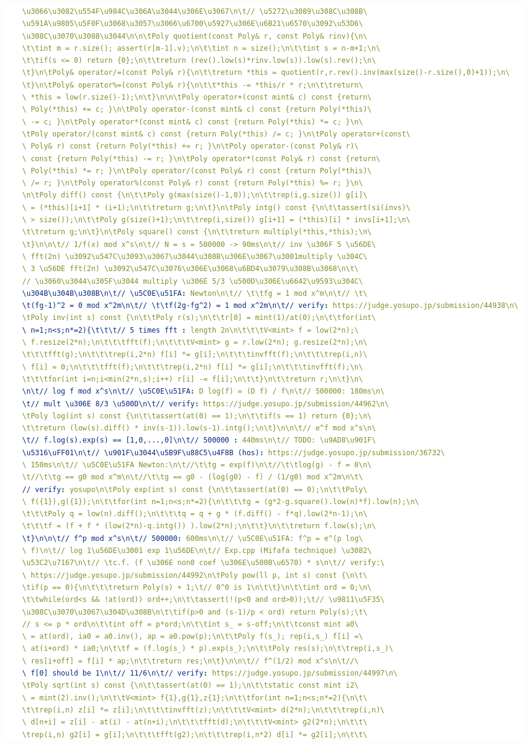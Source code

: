 ```yaml
    \u3066\u3082\u554F\u984C\u306A\u3044\u306E\u3067\n\t// \u5272\u3089\u308C\u308B\
    \u591A\u9805\u5F0F\u3068\u3057\u3066\u6700\u5927\u306E\u6B21\u6570\u3092\u53D6\
    \u308C\u3070\u3088\u3044\n\n\tPoly quotient(const Poly& r, const Poly& rinv){\n\
    \t\tint m = r.size(); assert(r[m-1].v);\n\t\tint n = size();\n\t\tint s = n-m+1;\n\
    \t\tif(s <= 0) return {0};\n\t\treturn (rev().low(s)*rinv.low(s)).low(s).rev();\n\
    \t}\n\tPoly& operator/=(const Poly& r){\n\t\treturn *this = quotient(r,r.rev().inv(max(size()-r.size(),0)+1));\n\
    \t}\n\tPoly& operator%=(const Poly& r){\n\t\t*this -= *this/r * r;\n\t\treturn\
    \ *this = low(r.size()-1);\n\t}\n\n\tPoly operator+(const mint& c) const {return\
    \ Poly(*this) += c; }\n\tPoly operator-(const mint& c) const {return Poly(*this)\
    \ -= c; }\n\tPoly operator*(const mint& c) const {return Poly(*this) *= c; }\n\
    \tPoly operator/(const mint& c) const {return Poly(*this) /= c; }\n\tPoly operator+(const\
    \ Poly& r) const {return Poly(*this) += r; }\n\tPoly operator-(const Poly& r)\
    \ const {return Poly(*this) -= r; }\n\tPoly operator*(const Poly& r) const {return\
    \ Poly(*this) *= r; }\n\tPoly operator/(const Poly& r) const {return Poly(*this)\
    \ /= r; }\n\tPoly operator%(const Poly& r) const {return Poly(*this) %= r; }\n\
    \n\tPoly diff() const {\n\t\tPoly g(max(size()-1,0));\n\t\trep(i,g.size()) g[i]\
    \ = (*this)[i+1] * (i+1);\n\t\treturn g;\n\t}\n\tPoly intg() const {\n\t\tassert(si(invs)\
    \ > size());\n\t\tPoly g(size()+1);\n\t\trep(i,size()) g[i+1] = (*this)[i] * invs[i+1];\n\
    \t\treturn g;\n\t}\n\tPoly square() const {\n\t\treturn multiply(*this,*this);\n\
    \t}\n\n\t// 1/f(x) mod x^s\n\t// N = s = 500000 -> 90ms\n\t// inv \u306F 5 \u56DE\
    \ fft(2n) \u3092\u547C\u3093\u3067\u3044\u308B\u306E\u3067\u3001multiply \u304C\
    \ 3 \u56DE fft(2n) \u3092\u547C\u3076\u306E\u3068\u6BD4\u3079\u308B\u3068\n\t\
    // \u3060\u3044\u305F\u3044 multiply \u306E 5/3 \u500D\u306E\u6642\u9593\u304C\
    \u304B\u304B\u308B\n\t// \u5C0E\u51FA: Newton\n\t// \t\tfg = 1 mod x^m\n\t// \t\
    \t(fg-1)^2 = 0 mod x^2m\n\t// \t\tf(2g-fg^2) = 1 mod x^2m\n\t// verify: https://judge.yosupo.jp/submission/44938\n\
    \tPoly inv(int s) const {\n\t\tPoly r(s);\n\t\tr[0] = mint(1)/at(0);\n\t\tfor(int\
    \ n=1;n<s;n*=2){\t\t\t// 5 times fft : length 2n\n\t\t\tV<mint> f = low(2*n);\
    \ f.resize(2*n);\n\t\t\tfft(f);\n\t\t\tV<mint> g = r.low(2*n); g.resize(2*n);\n\
    \t\t\tfft(g);\n\t\t\trep(i,2*n) f[i] *= g[i];\n\t\t\tinvfft(f);\n\t\t\trep(i,n)\
    \ f[i] = 0;\n\t\t\tfft(f);\n\t\t\trep(i,2*n) f[i] *= g[i];\n\t\t\tinvfft(f);\n\
    \t\t\tfor(int i=n;i<min(2*n,s);i++) r[i] -= f[i];\n\t\t}\n\t\treturn r;\n\t}\n\
    \n\t// log f mod x^s\n\t// \u5C0E\u51FA: D log(f) = (D f) / f\n\t// 500000: 180ms\n\
    \t// mult \u306E 8/3 \u500D\n\t// verify: https://judge.yosupo.jp/submission/44962\n\
    \tPoly log(int s) const {\n\t\tassert(at(0) == 1);\n\t\tif(s == 1) return {0};\n\
    \t\treturn (low(s).diff() * inv(s-1)).low(s-1).intg();\n\t}\n\n\t// e^f mod x^s\n\
    \t// f.log(s).exp(s) == [1,0,...,0]\n\t// 500000 : 440ms\n\t// TODO: \u9AD8\u901F\
    \u5316\uFF01\n\t// \u901F\u3044\u5B9F\u88C5\u4F8B (hos): https://judge.yosupo.jp/submission/36732\
    \ 150ms\n\t// \u5C0E\u51FA Newton:\n\t//\t\tg = exp(f)\n\t//\t\tlog(g) - f = 0\n\
    \t//\t\tg == g0 mod x^m\n\t//\t\tg == g0 - (log(g0) - f) / (1/g0) mod x^2m\n\t\
    // verify: yosupo\n\tPoly exp(int s) const {\n\t\tassert(at(0) == 0);\n\t\tPoly\
    \ f({1}),g({1});\n\t\tfor(int n=1;n<s;n*=2){\n\t\t\tg = (g*2-g.square().low(n)*f).low(n);\n\
    \t\t\tPoly q = low(n).diff();\n\t\t\tq = q + g * (f.diff() - f*q).low(2*n-1);\n\
    \t\t\tf = (f + f * (low(2*n)-q.intg()) ).low(2*n);\n\t\t}\n\t\treturn f.low(s);\n\
    \t}\n\n\t// f^p mod x^s\n\t// 500000: 600ms\n\t// \u5C0E\u51FA: f^p = e^(p log\
    \ f)\n\t// log 1\u56DE\u3001 exp 1\u56DE\n\t// Exp.cpp (Mifafa technique) \u3082\
    \u53C2\u7167\n\t// \tc.f. (f \u306E non0 coef \u306E\u500B\u6570) * s\n\t// verify:\
    \ https://judge.yosupo.jp/submission/44992\n\tPoly pow(ll p, int s) const {\n\t\
    \tif(p == 0){\n\t\t\treturn Poly(s) + 1;\t// 0^0 is 1\n\t\t}\n\t\tint ord = 0;\n\
    \t\twhile(ord<s && !at(ord)) ord++;\n\t\tassert(!(p<0 and ord>0));\t// \u9811\u5F35\
    \u308C\u3070\u3067\u304D\u308B\n\t\tif(p>0 and (s-1)/p < ord) return Poly(s);\t\
    // s <= p * ord\n\t\tint off = p*ord;\n\t\tint s_ = s-off;\n\t\tconst mint a0\
    \ = at(ord), ia0 = a0.inv(), ap = a0.pow(p);\n\t\tPoly f(s_); rep(i,s_) f[i] =\
    \ at(i+ord) * ia0;\n\t\tf = (f.log(s_) * p).exp(s_);\n\t\tPoly res(s);\n\t\trep(i,s_)\
    \ res[i+off] = f[i] * ap;\n\t\treturn res;\n\t}\n\n\t// f^(1/2) mod x^s\n\t//\
    \ f[0] should be 1\n\t// 11/6\n\t// verify: https://judge.yosupo.jp/submission/44997\n\
    \tPoly sqrt(int s) const {\n\t\tassert(at(0) == 1);\n\t\tstatic const mint i2\
    \ = mint(2).inv();\n\t\tV<mint> f{1},g{1},z{1};\n\t\tfor(int n=1;n<s;n*=2){\n\t\
    \t\trep(i,n) z[i] *= z[i];\n\t\t\tinvfft(z);\n\t\t\tV<mint> d(2*n);\n\t\t\trep(i,n)\
    \ d[n+i] = z[i] - at(i) - at(n+i);\n\t\t\tfft(d);\n\t\t\tV<mint> g2(2*n);\n\t\t\
    \trep(i,n) g2[i] = g[i];\n\t\t\tfft(g2);\n\t\t\trep(i,n*2) d[i] *= g2[i];\n\t\t\
```